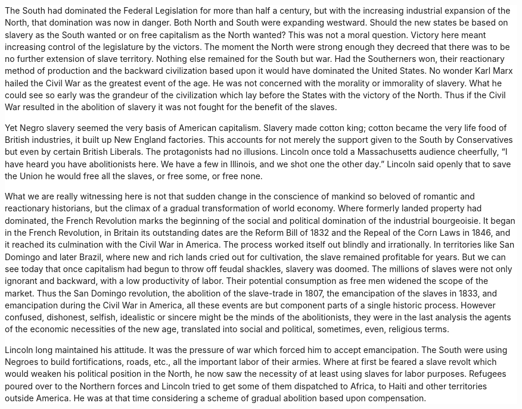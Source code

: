 The South had dominated the Federal Legislation for more than half a century, but with the increasing industrial expansion of the North, that domination was now in danger. Both North and South were expanding westward. Should the new states be based on slavery as the South wanted or on free capitalism as the North wanted? This was not a moral question. Victory here meant increasing control of the legislature by the victors. The moment the North were strong enough they decreed that there was to be no further extension of slave territory. Nothing else remained for the South but war. Had the Southerners won, their reactionary method of production and the backward civilization based upon it would have dominated the United States. No wonder Karl Marx hailed the Civil War as the greatest event of the age. He was not concerned with the morality or immorality of slavery. What he could see so early was the grandeur of the civilization which lay before the States with the victory of the North. Thus if the Civil War resulted in the abolition of slavery it was not fought for the benefit of the slaves.

Yet Negro slavery seemed the very basis of American capitalism. Slavery made cotton king; cotton became the very life food of British industries, it built up New England factories. This accounts for not merely the support given to the South by Conservatives but even by certain British Liberals. The protagonists had no illusions. Lincoln once told a Massachusetts audience cheerfully, “I have heard you have abolitionists here. We have a few in Illinois, and we shot one the other day.” Lincoln said openly that to save the Union he would free all the slaves, or free some, or free none.

What we are really witnessing here is not that sudden change in the conscience of mankind so beloved of romantic and reactionary historians, but the climax of a gradual transformation of world economy. Where formerly landed property had dominated, the French Revolution marks the beginning of the social and political domination of the industrial bourgeoisie. It began in the French Revolution, in Britain its outstanding dates are the Reform Bill of 1832 and the Repeal of the Corn Laws in 1846, and it reached its culmination with the Civil War in America. The process worked itself out blindly and irrationally. In territories like San Domingo and later Brazil, where new and rich lands cried out for cultivation, the slave remained profitable for years. But we can see today that once capitalism had begun to throw off feudal shackles, slavery was doomed. The millions of slaves were not only ignorant and backward, with a low productivity of labor. Their potential consumption as free men widened the scope of the market. Thus the San Domingo revolution, the abolition of the slave-trade in 1807, the emancipation of the slaves in 1833, and emancipation during the Civil War in America, all these events are but component parts of a single historic process. However confused, dishonest, selfish, idealistic or sincere might be the minds of the abolitionists, they were in the last analysis the agents of the economic necessities of the new age, translated into social and political, sometimes, even, religious terms.

Lincoln long maintained his attitude. It was the pressure of war which forced him to accept emancipation. The South were using Negroes to build fortifications, roads, etc., all the important labor of their armies. Where at first be feared a slave revolt which would weaken his political position in the North, he now saw the necessity of at least using slaves for labor purposes. Refugees poured over to the Northern forces and Lincoln tried to get some of them dispatched to Africa, to Haiti and other territories outside America. He was at that time considering a scheme of gradual abolition based upon compensation.
